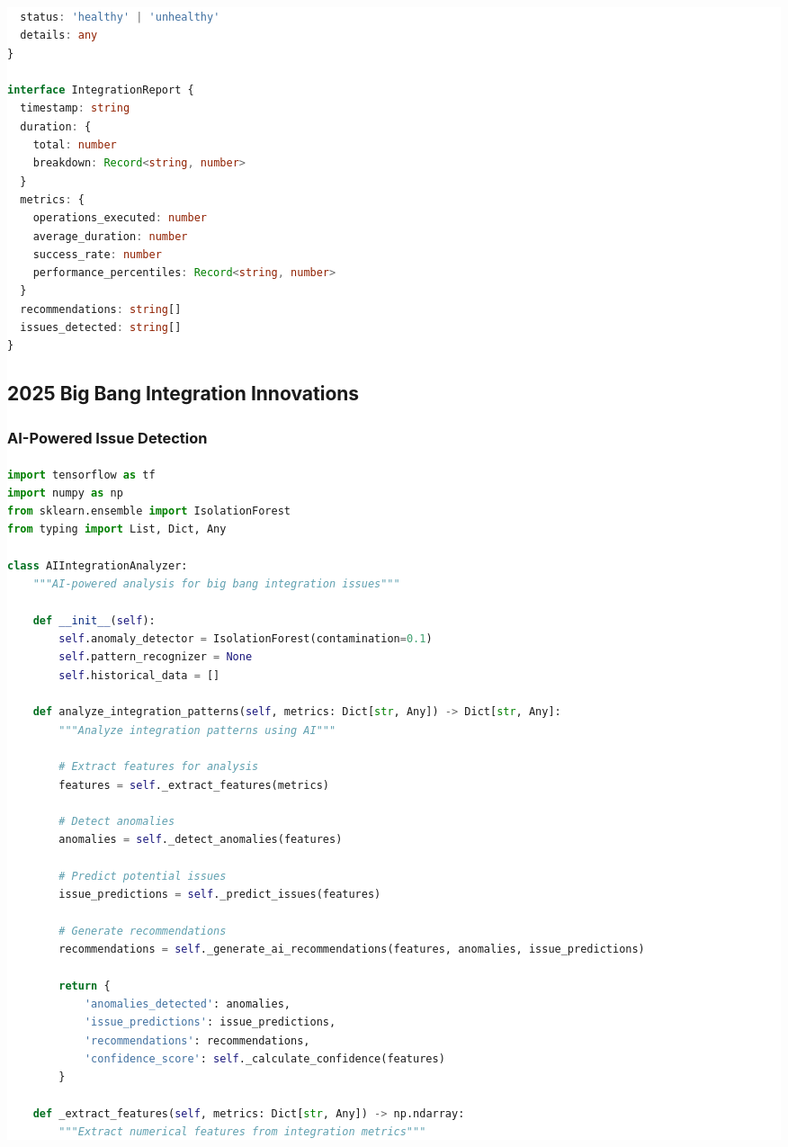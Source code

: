 ```typescript
  status: 'healthy' | 'unhealthy'
  details: any
}

interface IntegrationReport {
  timestamp: string
  duration: {
    total: number
    breakdown: Record<string, number>
  }
  metrics: {
    operations_executed: number
    average_duration: number
    success_rate: number
    performance_percentiles: Record<string, number>
  }
  recommendations: string[]
  issues_detected: string[]
}
```

## 2025 Big Bang Integration Innovations

### AI-Powered Issue Detection
```python
import tensorflow as tf
import numpy as np
from sklearn.ensemble import IsolationForest
from typing import List, Dict, Any

class AIIntegrationAnalyzer:
    """AI-powered analysis for big bang integration issues"""
    
    def __init__(self):
        self.anomaly_detector = IsolationForest(contamination=0.1)
        self.pattern_recognizer = None
        self.historical_data = []
    
    def analyze_integration_patterns(self, metrics: Dict[str, Any]) -> Dict[str, Any]:
        """Analyze integration patterns using AI"""
        
        # Extract features for analysis
        features = self._extract_features(metrics)
        
        # Detect anomalies
        anomalies = self._detect_anomalies(features)
        
        # Predict potential issues
        issue_predictions = self._predict_issues(features)
        
        # Generate recommendations
        recommendations = self._generate_ai_recommendations(features, anomalies, issue_predictions)
        
        return {
            'anomalies_detected': anomalies,
            'issue_predictions': issue_predictions,
            'recommendations': recommendations,
            'confidence_score': self._calculate_confidence(features)
        }
    
    def _extract_features(self, metrics: Dict[str, Any]) -> np.ndarray:
        """Extract numerical features from integration metrics"""
```